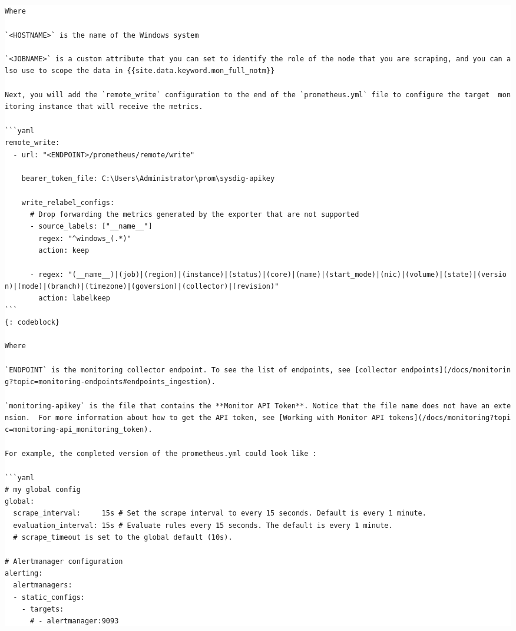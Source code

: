     Where

    `<HOSTNAME>` is the name of the Windows system

    `<JOBNAME>` is a custom attribute that you can set to identify the role of the node that you are scraping, and you can also use to scope the data in {{site.data.keyword.mon_full_notm}}

    Next, you will add the `remote_write` configuration to the end of the `prometheus.yml` file to configure the target  monitoring instance that will receive the metrics.

    ```yaml
    remote_write:
      - url: "<ENDPOINT>/prometheus/remote/write"
  
        bearer_token_file: C:\Users\Administrator\prom\sysdig-apikey

        write_relabel_configs:
          # Drop forwarding the metrics generated by the exporter that are not supported
          - source_labels: ["__name__"]
            regex: "^windows_(.*)"
            action: keep

          - regex: "(__name__)|(job)|(region)|(instance)|(status)|(core)|(name)|(start_mode)|(nic)|(volume)|(state)|(version)|(mode)|(branch)|(timezone)|(goversion)|(collector)|(revision)"
            action: labelkeep
    ```
    {: codeblock}

    Where 
    
    `ENDPOINT` is the monitoring collector endpoint. To see the list of endpoints, see [collector endpoints](/docs/monitoring?topic=monitoring-endpoints#endpoints_ingestion).

    `monitoring-apikey` is the file that contains the **Monitor API Token**. Notice that the file name does not have an extension.  For more information about how to get the API token, see [Working with Monitor API tokens](/docs/monitoring?topic=monitoring-api_monitoring_token).

    For example, the completed version of the prometheus.yml could look like :
  
    ```yaml
    # my global config
    global:
      scrape_interval:     15s # Set the scrape interval to every 15 seconds. Default is every 1 minute.
      evaluation_interval: 15s # Evaluate rules every 15 seconds. The default is every 1 minute.
      # scrape_timeout is set to the global default (10s).

    # Alertmanager configuration
    alerting:
      alertmanagers:
      - static_configs:
        - targets:
          # - alertmanager:9093
